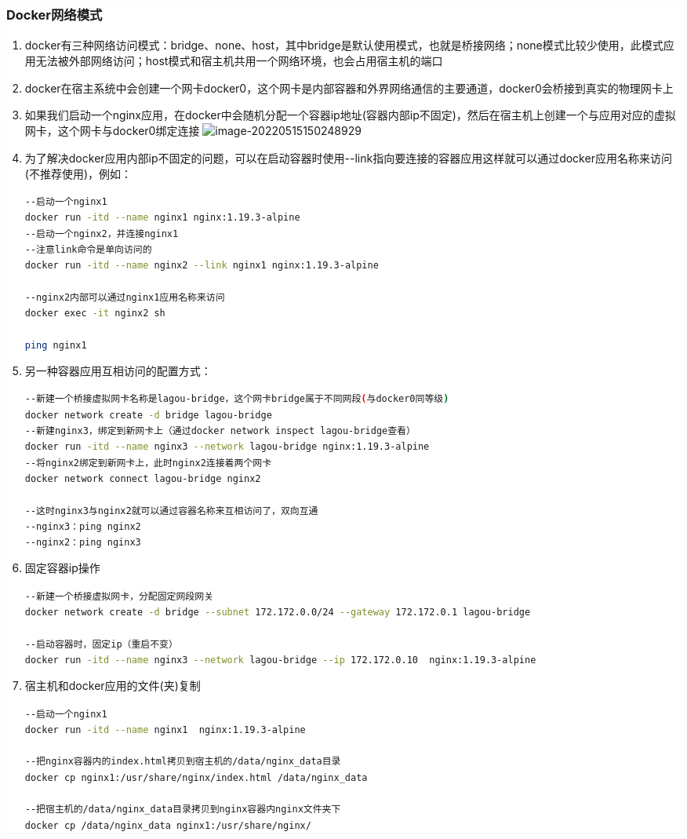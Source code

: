 ### Docker网络模式

1. docker有三种网络访问模式：bridge、none、host，其中bridge是默认使用模式，也就是桥接网络；none模式比较少使用，此模式应用无法被外部网络访问；host模式和宿主机共用一个网络环境，也会占用宿主机的端口

2. docker在宿主系统中会创建一个网卡docker0，这个网卡是内部容器和外界网络通信的主要通道，docker0会桥接到真实的物理网卡上

3. 如果我们启动一个nginx应用，在docker中会随机分配一个容器ip地址(容器内部ip不固定)，然后在宿主机上创建一个与应用对应的虚拟网卡，这个网卡与docker0绑定连接
   ![image-20220515150248929](https://alex-img-1253982387.cos.ap-nanjing.myqcloud.com/Typora-wm/202205151502981.png)

4. 为了解决docker应用内部ip不固定的问题，可以在启动容器时使用--link指向要连接的容器应用这样就可以通过docker应用名称来访问(不推荐使用)，例如：

   ```sh
   --启动一个nginx1
   docker run -itd --name nginx1 nginx:1.19.3-alpine
   --启动一个nginx2，并连接nginx1
   --注意link命令是单向访问的
   docker run -itd --name nginx2 --link nginx1 nginx:1.19.3-alpine
   
   --nginx2内部可以通过nginx1应用名称来访问
   docker exec -it nginx2 sh
   
   ping nginx1
   ```

5. 另一种容器应用互相访问的配置方式：

   ```sh
   --新建一个桥接虚拟网卡名称是lagou-bridge，这个网卡bridge属于不同网段(与docker0同等级)
   docker network create -d bridge lagou-bridge
   --新建nginx3，绑定到新网卡上（通过docker network inspect lagou-bridge查看）
   docker run -itd --name nginx3 --network lagou-bridge nginx:1.19.3-alpine
   --将nginx2绑定到新网卡上，此时nginx2连接着两个网卡
   docker network connect lagou-bridge nginx2
   
   --这时nginx3与nginx2就可以通过容器名称来互相访问了，双向互通
   --nginx3：ping nginx2
   --nginx2：ping nginx3
   ```

6. 固定容器ip操作

   ```sh
   --新建一个桥接虚拟网卡，分配固定网段网关
   docker network create -d bridge --subnet 172.172.0.0/24 --gateway 172.172.0.1 lagou-bridge 
   
   --启动容器时，固定ip（重启不变）
   docker run -itd --name nginx3 --network lagou-bridge --ip 172.172.0.10  nginx:1.19.3-alpine 
   ```

7. 宿主机和docker应用的文件(夹)复制

   ```sh
   --启动一个nginx1
   docker run -itd --name nginx1  nginx:1.19.3-alpine 
   
   --把nginx容器内的index.html拷贝到宿主机的/data/nginx_data目录
   docker cp nginx1:/usr/share/nginx/index.html /data/nginx_data
   
   --把宿主机的/data/nginx_data目录拷贝到nginx容器内nginx文件夹下
   docker cp /data/nginx_data nginx1:/usr/share/nginx/
   ```
